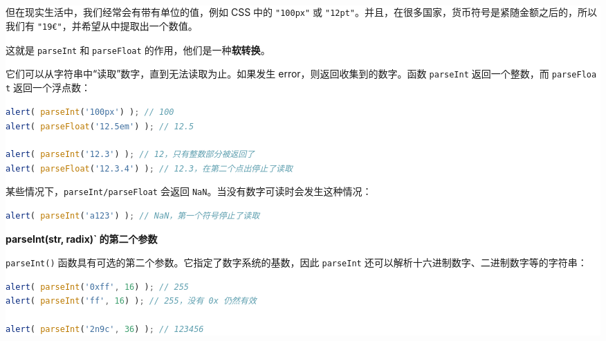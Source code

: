 但在现实生活中，我们经常会有带有单位的值，例如 CSS 中的 `"100px"` 或 `"12pt"`。并且，在很多国家，货币符号是紧随金额之后的，所以我们有 `"19€"`，并希望从中提取出一个数值。

这就是 `parseInt` 和 `parseFloat` 的作用，他们是一种**软转换**。

它们可以从字符串中“读取”数字，直到无法读取为止。如果发生 error，则返回收集到的数字。函数 `parseInt` 返回一个整数，而 `parseFloat` 返回一个浮点数：

```javascript
alert( parseInt('100px') ); // 100
alert( parseFloat('12.5em') ); // 12.5

alert( parseInt('12.3') ); // 12，只有整数部分被返回了
alert( parseFloat('12.3.4') ); // 12.3，在第二个点出停止了读取
```

某些情况下，`parseInt/parseFloat` 会返回 `NaN`。当没有数字可读时会发生这种情况：

```javascript
alert( parseInt('a123') ); // NaN，第一个符号停止了读取
```

**parseInt(str, radix)` 的第二个参数**

`parseInt()` 函数具有可选的第二个参数。它指定了数字系统的基数，因此 `parseInt` 还可以解析十六进制数字、二进制数字等的字符串：

```javascript
alert( parseInt('0xff', 16) ); // 255
alert( parseInt('ff', 16) ); // 255，没有 0x 仍然有效

alert( parseInt('2n9c', 36) ); // 123456
```
